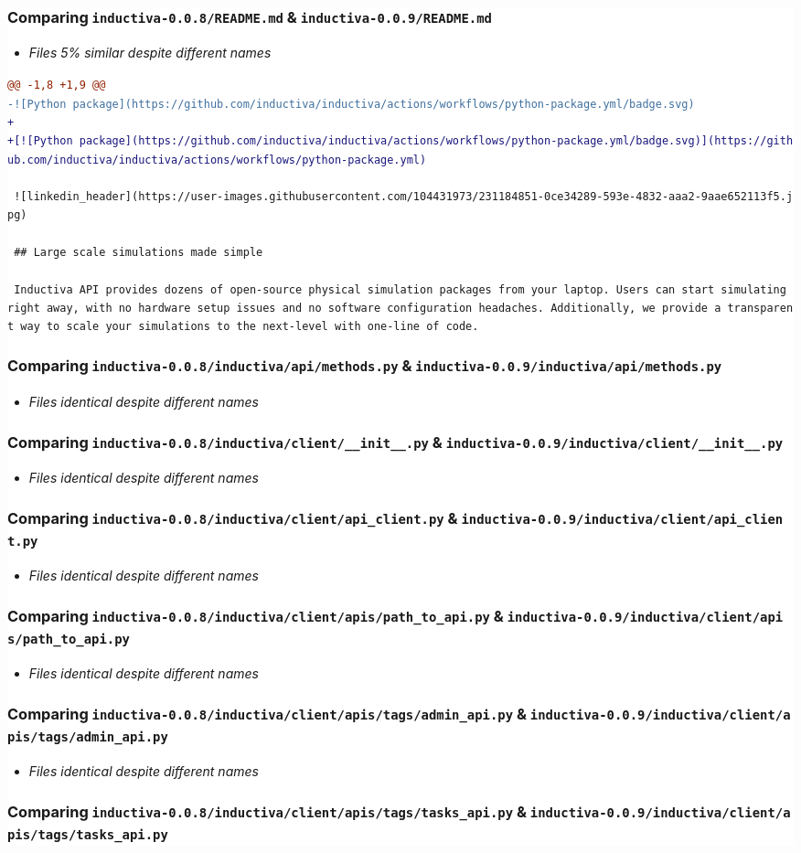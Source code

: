 ### Comparing `inductiva-0.0.8/README.md` & `inductiva-0.0.9/README.md`

 * *Files 5% similar despite different names*

```diff
@@ -1,8 +1,9 @@
-![Python package](https://github.com/inductiva/inductiva/actions/workflows/python-package.yml/badge.svg)
+
+[![Python package](https://github.com/inductiva/inductiva/actions/workflows/python-package.yml/badge.svg)](https://github.com/inductiva/inductiva/actions/workflows/python-package.yml)
 
 ![linkedin_header](https://user-images.githubusercontent.com/104431973/231184851-0ce34289-593e-4832-aaa2-9aae652113f5.jpg)
 
 ## Large scale simulations made simple
 
 Inductiva API provides dozens of open-source physical simulation packages from your laptop. Users can start simulating right away, with no hardware setup issues and no software configuration headaches. Additionally, we provide a transparent way to scale your simulations to the next-level with one-line of code.
```

### Comparing `inductiva-0.0.8/inductiva/api/methods.py` & `inductiva-0.0.9/inductiva/api/methods.py`

 * *Files identical despite different names*

### Comparing `inductiva-0.0.8/inductiva/client/__init__.py` & `inductiva-0.0.9/inductiva/client/__init__.py`

 * *Files identical despite different names*

### Comparing `inductiva-0.0.8/inductiva/client/api_client.py` & `inductiva-0.0.9/inductiva/client/api_client.py`

 * *Files identical despite different names*

### Comparing `inductiva-0.0.8/inductiva/client/apis/path_to_api.py` & `inductiva-0.0.9/inductiva/client/apis/path_to_api.py`

 * *Files identical despite different names*

### Comparing `inductiva-0.0.8/inductiva/client/apis/tags/admin_api.py` & `inductiva-0.0.9/inductiva/client/apis/tags/admin_api.py`

 * *Files identical despite different names*

### Comparing `inductiva-0.0.8/inductiva/client/apis/tags/tasks_api.py` & `inductiva-0.0.9/inductiva/client/apis/tags/tasks_api.py`
